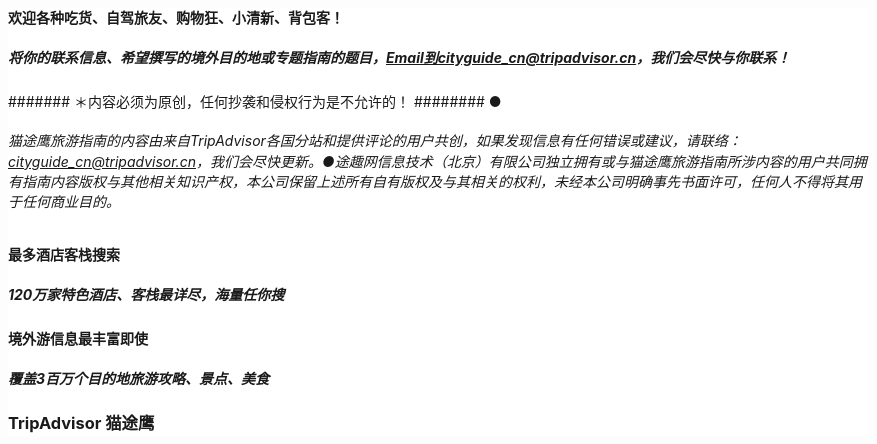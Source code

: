 #### 欢迎各种吃货、自驾旅友、购物狂、小清新、背包客！
##### 将你的联系信息、希望撰写的境外目的地或专题指南的题目，Email到cityguide_cn@tripadvisor.cn，我们会尽快与你联系！
####### ＊内容必须为原创，任何抄袭和侵权行为是不允许的！
######## ●
###### 猫途鹰旅游指南的内容由来自TripAdvisor各国分站和提供评论的用户共创，如果发现信息有任何错误或建议，请联络：cityguide_cn@tripadvisor.cn，我们会尽快更新。●途趣网信息技术（北京）有限公司独立拥有或与猫途鹰旅游指南所涉内容的用户共同拥有指南内容版权与其他相关知识产权，本公司保留上述所有自有版权及与其相关的权利，未经本公司明确事先书面许可，任何人不得将其用于任何商业目的。
#### 最多酒店客栈搜索
##### 120万家特色酒店、客栈最详尽，海量任你搜
#### 境外游信息最丰富即使
##### 覆盖3百万个目的地旅游攻略、景点、美食
### TripAdvisor 猫途鹰

